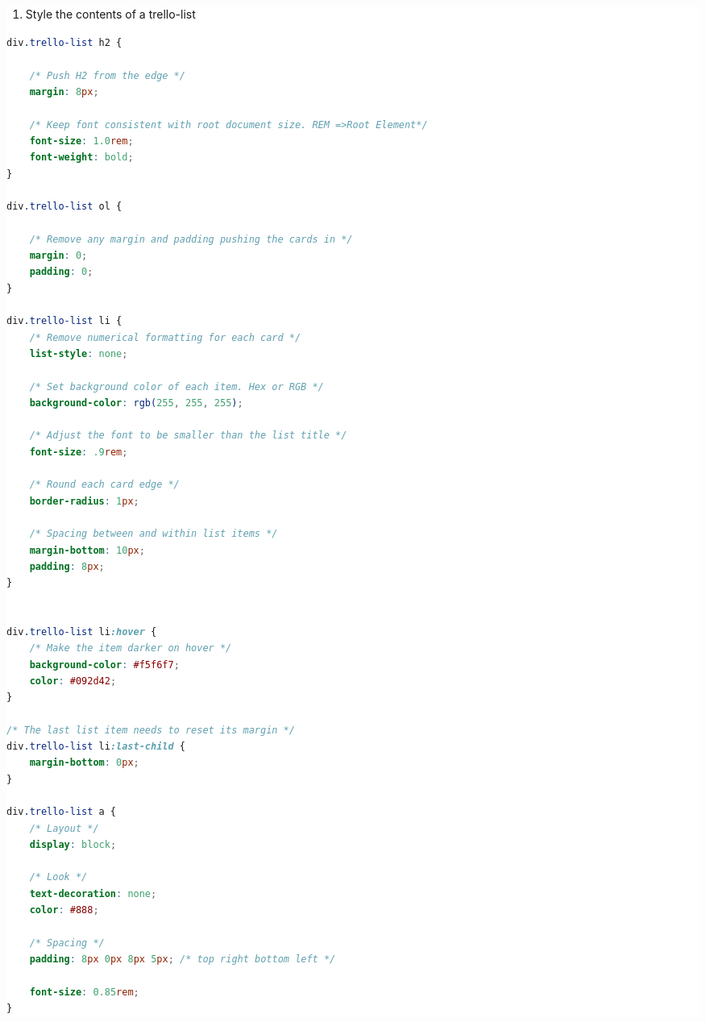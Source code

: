 1. Style the contents of a trello-list

```css
div.trello-list h2 {

    /* Push H2 from the edge */
    margin: 8px;

    /* Keep font consistent with root document size. REM =>Root Element*/
    font-size: 1.0rem;
    font-weight: bold;
}

div.trello-list ol {

    /* Remove any margin and padding pushing the cards in */
    margin: 0;
    padding: 0;
}

div.trello-list li {
    /* Remove numerical formatting for each card */
    list-style: none;

    /* Set background color of each item. Hex or RGB */
    background-color: rgb(255, 255, 255);

    /* Adjust the font to be smaller than the list title */
    font-size: .9rem;

    /* Round each card edge */
    border-radius: 1px;
    
    /* Spacing between and within list items */
    margin-bottom: 10px;
    padding: 8px;    
}


div.trello-list li:hover {
    /* Make the item darker on hover */
    background-color: #f5f6f7;
    color: #092d42;
}

/* The last list item needs to reset its margin */
div.trello-list li:last-child {
    margin-bottom: 0px;
}

div.trello-list a {
    /* Layout */ 
    display: block;

    /* Look */
    text-decoration: none;
    color: #888;

    /* Spacing */ 
    padding: 8px 0px 8px 5px; /* top right bottom left */

    font-size: 0.85rem;
}

```